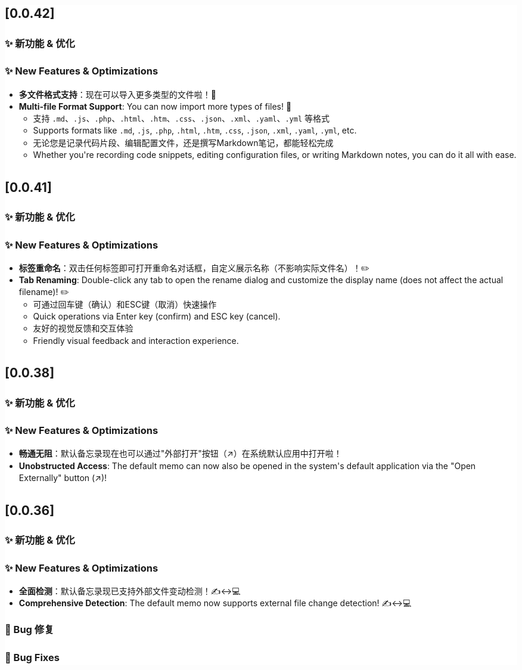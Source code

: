 ## [0.0.42]

### ✨ 新功能 & 优化
### ✨ New Features & Optimizations

*   **多文件格式支持**：现在可以导入更多类型的文件啦！🎉
*   **Multi-file Format Support**: You can now import more types of files! 🎉
    *   支持 `.md`、`.js`、`.php`、`.html`、`.htm`、`.css`、`.json`、`.xml`、`.yaml`、`.yml` 等格式
    *   Supports formats like `.md`, `.js`, `.php`, `.html`, `.htm`, `.css`, `.json`, `.xml`, `.yaml`, `.yml`, etc.
    *   无论您是记录代码片段、编辑配置文件，还是撰写Markdown笔记，都能轻松完成
    *   Whether you're recording code snippets, editing configuration files, or writing Markdown notes, you can do it all with ease.

## [0.0.41]

### ✨ 新功能 & 优化
### ✨ New Features & Optimizations

*   **标签重命名**：双击任何标签即可打开重命名对话框，自定义展示名称（不影响实际文件名）！✏️
*   **Tab Renaming**: Double-click any tab to open the rename dialog and customize the display name (does not affect the actual filename)! ✏️
    *   可通过回车键（确认）和ESC键（取消）快速操作
    *   Quick operations via Enter key (confirm) and ESC key (cancel).
    *   友好的视觉反馈和交互体验
    *   Friendly visual feedback and interaction experience.

## [0.0.38]

### ✨ 新功能 & 优化
### ✨ New Features & Optimizations

*   **畅通无阻**：默认备忘录现在也可以通过"外部打开"按钮（↗️）在系统默认应用中打开啦！
*   **Unobstructed Access**: The default memo can now also be opened in the system's default application via the "Open Externally" button (↗️)!

## [0.0.36]

### ✨ 新功能 & 优化
### ✨ New Features & Optimizations

*   **全面检测**：默认备忘录现已支持外部文件变动检测！✍️↔️💻
*   **Comprehensive Detection**: The default memo now supports external file change detection! ✍️↔️💻

### 🐛 Bug 修复
### 🐛 Bug Fixes
